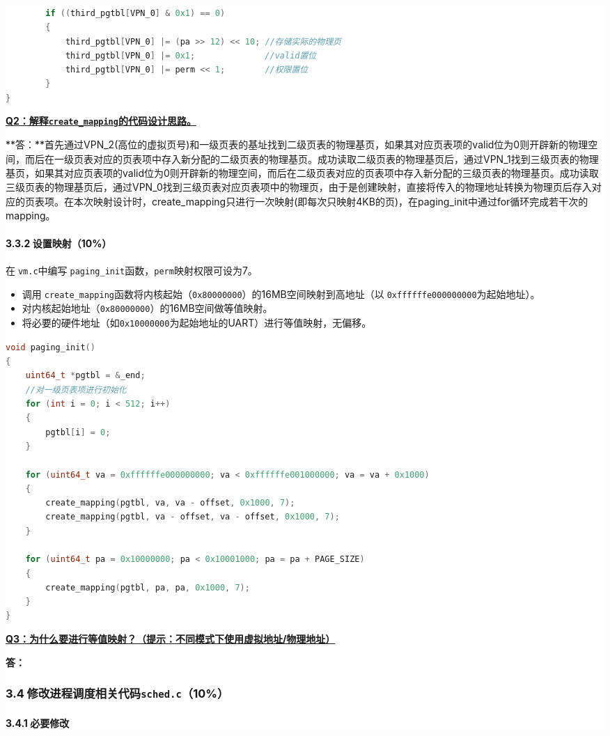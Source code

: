 ```C
        if ((third_pgtbl[VPN_0] & 0x1) == 0)
        {
            third_pgtbl[VPN_0] |= (pa >> 12) << 10; //存储实际的物理页
            third_pgtbl[VPN_0] |= 0x1;              //valid置位
            third_pgtbl[VPN_0] |= perm << 1;        //权限置位
        }
}
```

<u>**Q2：解释`create_mapping`的代码设计思路。**</u>

**答：**首先通过VPN_2(高位的虚拟页号)和一级页表的基址找到二级页表的物理基页，如果其对应页表项的valid位为0则开辟新的物理空间，而后在一级页表对应的页表项中存入新分配的二级页表的物理基页。成功读取二级页表的物理基页后，通过VPN_1找到三级页表的物理基页，如果其对应页表项的valid位为0则开辟新的物理空间，而后在二级页表对应的页表项中存入新分配的三级页表的物理基页。成功读取三级页表的物理基页后，通过VPN_0找到三级页表对应页表项中的物理页，由于是创建映射，直接将传入的物理地址转换为物理页后存入对应的页表项。在本次映射设计时，create_mapping只进行一次映射(即每次只映射4KB的页)，在paging_init中通过for循环完成若干次的mapping。

#### 3.3.2 设置映射（10%）

在 `vm.c`中编写 `paging_init`函数，`perm`映射权限可设为7。

* 调用 `create_mapping`函数将内核起始（`0x80000000`）的16MB空间映射到高地址（以 `0xffffffe000000000`为起始地址）。
* 对内核起始地址（`0x80000000`）的16MB空间做等值映射。
* 将必要的硬件地址（如`0x10000000`为起始地址的UART）进行等值映射，无偏移。

```C
void paging_init()
{
    uint64_t *pgtbl = &_end;
    //对一级页表项进行初始化
    for (int i = 0; i < 512; i++)
    {
        pgtbl[i] = 0;
    }

    for (uint64_t va = 0xffffffe000000000; va < 0xffffffe001000000; va = va + 0x1000)
    {
        create_mapping(pgtbl, va, va - offset, 0x1000, 7);
        create_mapping(pgtbl, va - offset, va - offset, 0x1000, 7);
    }

    for (uint64_t pa = 0x10000000; pa < 0x10001000; pa = pa + PAGE_SIZE)
    {
        create_mapping(pgtbl, pa, pa, 0x1000, 7);
    }
}
```

**<u>Q3：为什么要进行等值映射？（提示：不同模式下使用虚拟地址/物理地址）</u>**

**答：**

### 3.4 修改进程调度相关代码`sched.c`（10%）

#### 3.4.1 必要修改
